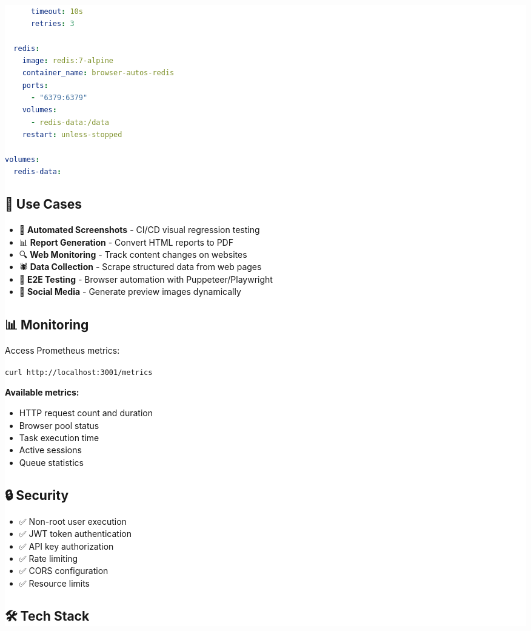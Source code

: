 ```yaml
      timeout: 10s
      retries: 3

  redis:
    image: redis:7-alpine
    container_name: browser-autos-redis
    ports:
      - "6379:6379"
    volumes:
      - redis-data:/data
    restart: unless-stopped

volumes:
  redis-data:
```

## 🎯 Use Cases

- 📸 **Automated Screenshots** - CI/CD visual regression testing
- 📊 **Report Generation** - Convert HTML reports to PDF
- 🔍 **Web Monitoring** - Track content changes on websites
- 🕷️ **Data Collection** - Scrape structured data from web pages
- 🤖 **E2E Testing** - Browser automation with Puppeteer/Playwright
- 📱 **Social Media** - Generate preview images dynamically

## 📊 Monitoring

Access Prometheus metrics:
```bash
curl http://localhost:3001/metrics
```

**Available metrics:**
- HTTP request count and duration
- Browser pool status
- Task execution time
- Active sessions
- Queue statistics

## 🔒 Security

- ✅ Non-root user execution
- ✅ JWT token authentication
- ✅ API key authorization
- ✅ Rate limiting
- ✅ CORS configuration
- ✅ Resource limits

## 🛠️ Tech Stack
